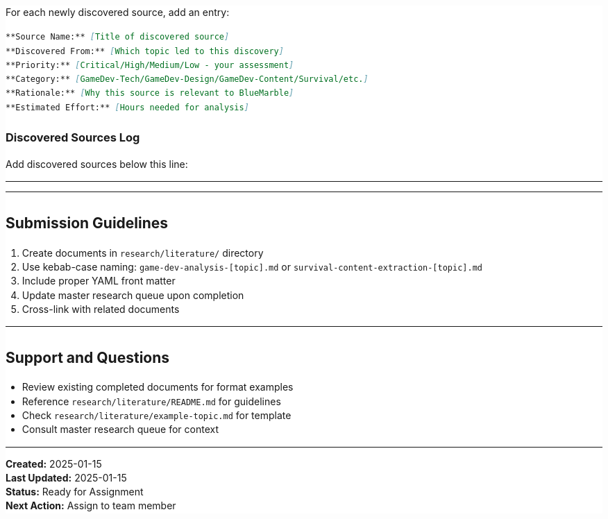 For each newly discovered source, add an entry:

```markdown
**Source Name:** [Title of discovered source]
**Discovered From:** [Which topic led to this discovery]
**Priority:** [Critical/High/Medium/Low - your assessment]
**Category:** [GameDev-Tech/GameDev-Design/GameDev-Content/Survival/etc.]
**Rationale:** [Why this source is relevant to BlueMarble]
**Estimated Effort:** [Hours needed for analysis]
```

### Discovered Sources Log

Add discovered sources below this line:

---



---

## Submission Guidelines

1. Create documents in `research/literature/` directory
2. Use kebab-case naming: `game-dev-analysis-[topic].md` or `survival-content-extraction-[topic].md`
3. Include proper YAML front matter
4. Update master research queue upon completion
5. Cross-link with related documents

---

## Support and Questions

- Review existing completed documents for format examples
- Reference `research/literature/README.md` for guidelines
- Check `research/literature/example-topic.md` for template
- Consult master research queue for context

---

**Created:** 2025-01-15  
**Last Updated:** 2025-01-15  
**Status:** Ready for Assignment  
**Next Action:** Assign to team member
